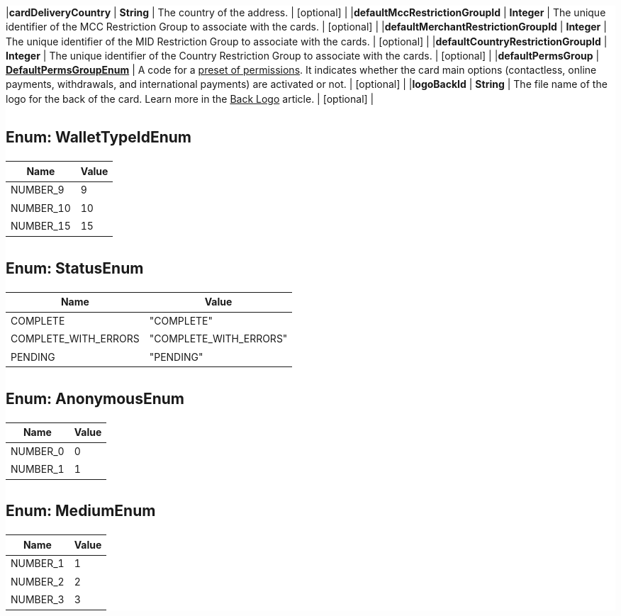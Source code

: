 |**cardDeliveryCountry** | **String** | The country of the address. |  [optional] |
|**defaultMccRestrictionGroupId** | **Integer** | The unique identifier of the MCC Restriction Group to associate with the cards.  |  [optional] |
|**defaultMerchantRestrictionGroupId** | **Integer** | The unique identifier of the MID Restriction Group to associate with the cards.  |  [optional] |
|**defaultCountryRestrictionGroupId** | **Integer** | The unique identifier of the Country Restriction Group to associate with the cards.  |  [optional] |
|**defaultPermsGroup** | [**DefaultPermsGroupEnum**](#DefaultPermsGroupEnum) | A code for a [preset of permissions](/guide/cards/restrictions-limits.html#options-permission-groups). It indicates whether the card main options (contactless, online payments, withdrawals, and international payments) are activated or not.  |  [optional] |
|**logoBackId** | **String** | The file name of the logo for the back of the card. Learn more in the [Back Logo](/guide/cards/creation.html#back-logo-logobackid) article.  |  [optional] |



## Enum: WalletTypeIdEnum

| Name | Value |
|---- | -----|
| NUMBER_9 | 9 |
| NUMBER_10 | 10 |
| NUMBER_15 | 15 |



## Enum: StatusEnum

| Name | Value |
|---- | -----|
| COMPLETE | &quot;COMPLETE&quot; |
| COMPLETE_WITH_ERRORS | &quot;COMPLETE_WITH_ERRORS&quot; |
| PENDING | &quot;PENDING&quot; |



## Enum: AnonymousEnum

| Name | Value |
|---- | -----|
| NUMBER_0 | 0 |
| NUMBER_1 | 1 |



## Enum: MediumEnum

| Name | Value |
|---- | -----|
| NUMBER_1 | 1 |
| NUMBER_2 | 2 |
| NUMBER_3 | 3 |
